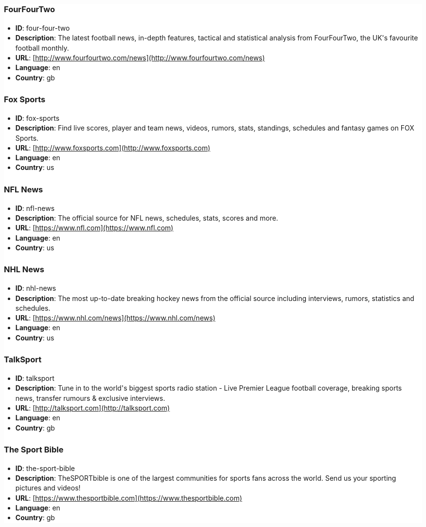 ### FourFourTwo

- **ID**: four-four-two
- **Description**: The latest football news, in-depth features, tactical and statistical analysis from FourFourTwo, the UK&#039;s favourite football monthly.
- **URL**: [http://www.fourfourtwo.com/news](http://www.fourfourtwo.com/news)
- **Language**: en
- **Country**: gb

### Fox Sports

- **ID**: fox-sports
- **Description**: Find live scores, player and team news, videos, rumors, stats, standings, schedules and fantasy games on FOX Sports.
- **URL**: [http://www.foxsports.com](http://www.foxsports.com)
- **Language**: en
- **Country**: us

### NFL News

- **ID**: nfl-news
- **Description**: The official source for NFL news, schedules, stats, scores and more.
- **URL**: [https://www.nfl.com](https://www.nfl.com)
- **Language**: en
- **Country**: us

### NHL News

- **ID**: nhl-news
- **Description**: The most up-to-date breaking hockey news from the official source including interviews, rumors, statistics and schedules.
- **URL**: [https://www.nhl.com/news](https://www.nhl.com/news)
- **Language**: en
- **Country**: us

### TalkSport

- **ID**: talksport
- **Description**: Tune in to the world's biggest sports radio station - Live Premier League football coverage, breaking sports news, transfer rumours &amp; exclusive interviews.
- **URL**: [http://talksport.com](http://talksport.com)
- **Language**: en
- **Country**: gb

### The Sport Bible

- **ID**: the-sport-bible
- **Description**: TheSPORTbible is one of the largest communities for sports fans across the world. Send us your sporting pictures and videos!
- **URL**: [https://www.thesportbible.com](https://www.thesportbible.com)
- **Language**: en
- **Country**: gb
